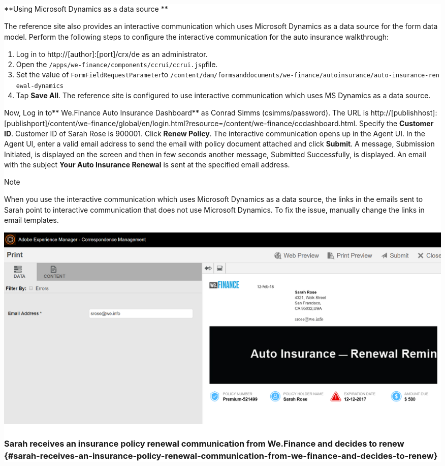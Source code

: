 **Using Microsoft Dynamics as a data source **

The reference site also provides an interactive communication which uses Microsoft Dynamics as a data source for the form data model. Perform the following steps to configure the interactive communication for the auto insurance walkthrough:

1. Log in to http://[author]:[port]/crx/de as an administrator. 
1. Open the `/apps/we-finance/components/ccrui/ccrui.jsp`file.
1. Set the value of `FormFieldRequestParameter`to `/content/dam/formsanddocuments/we-finance/autoinsurance/auto-insurance-renewal-dynamics`
1. Tap **Save All**. The reference site is configured to use interactive communication which uses MS Dynamics as a data source.

Now, Log in to** We.Finance Auto Insurance Dashboard** as Conrad Simms (csimms/password). The URL is http://[publishhost]:[publishport]/content/we-finance/global/en/login.html?resource=/content/we-finance/ccdashboard.html. Specify the **Customer ID**. Customer ID of Sarah Rose is 900001. Click **Renew Policy**. The interactive communication opens up in the Agent UI. In the Agent UI, enter a valid email address to send the email with policy document attached and click **Submit**. A message, Submission Initiated, is displayed on the screen and then in few seconds another message, Submitted Successfully, is displayed. An email with the subject **Your Auto Insurance Renewal** is sent at the specified email address.

>[!NOTE]
>
>When you use the interactive communication which uses Microsoft Dynamics as a data source, the links in the emails sent to Sarah point to interactive communication that does not use Microsoft Dynamics. To fix the issue, manually change the links in email templates.

![](assets/agent_ui_email.png) 

### Sarah receives an insurance policy renewal communication from We.Finance and decides to renew {#sarah-receives-an-insurance-policy-renewal-communication-from-we-finance-and-decides-to-renew}

